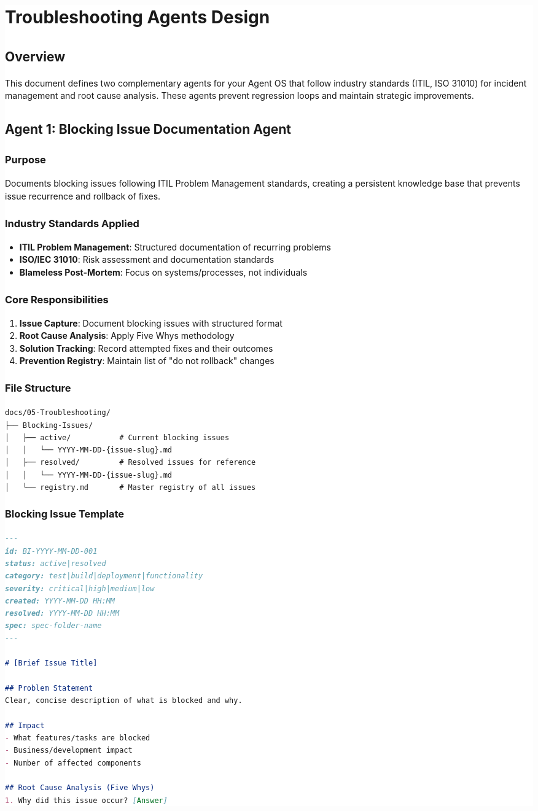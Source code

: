 # Troubleshooting Agents Design

## Overview

This document defines two complementary agents for your Agent OS that follow industry standards (ITIL, ISO 31010) for incident management and root cause analysis. These agents prevent regression loops and maintain strategic improvements.

## Agent 1: Blocking Issue Documentation Agent

### Purpose
Documents blocking issues following ITIL Problem Management standards, creating a persistent knowledge base that prevents issue recurrence and rollback of fixes.

### Industry Standards Applied
- **ITIL Problem Management**: Structured documentation of recurring problems
- **ISO/IEC 31010**: Risk assessment and documentation standards
- **Blameless Post-Mortem**: Focus on systems/processes, not individuals

### Core Responsibilities
1. **Issue Capture**: Document blocking issues with structured format
2. **Root Cause Analysis**: Apply Five Whys methodology
3. **Solution Tracking**: Record attempted fixes and their outcomes
4. **Prevention Registry**: Maintain list of "do not rollback" changes

### File Structure
```
docs/05-Troubleshooting/
├── Blocking-Issues/
│   ├── active/           # Current blocking issues
│   │   └── YYYY-MM-DD-{issue-slug}.md
│   ├── resolved/         # Resolved issues for reference
│   │   └── YYYY-MM-DD-{issue-slug}.md
│   └── registry.md       # Master registry of all issues
```

### Blocking Issue Template
```markdown
---
id: BI-YYYY-MM-DD-001
status: active|resolved
category: test|build|deployment|functionality
severity: critical|high|medium|low
created: YYYY-MM-DD HH:MM
resolved: YYYY-MM-DD HH:MM
spec: spec-folder-name
---

# [Brief Issue Title]

## Problem Statement
Clear, concise description of what is blocked and why.

## Impact
- What features/tasks are blocked
- Business/development impact
- Number of affected components

## Root Cause Analysis (Five Whys)
1. Why did this issue occur? [Answer]
```